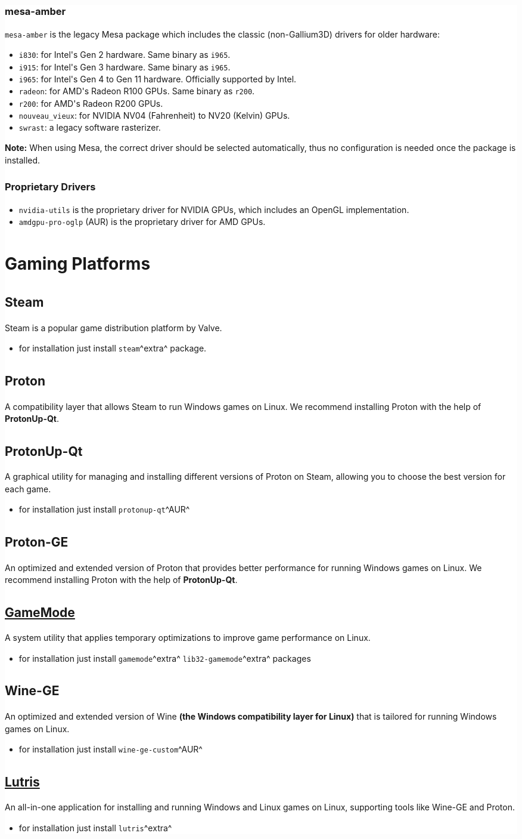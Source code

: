 ### mesa-amber

`mesa-amber` is the legacy Mesa package which includes the classic (non-Gallium3D) drivers for older hardware:

- `i830`: for Intel's Gen 2 hardware. Same binary as `i965`.
- `i915`: for Intel's Gen 3 hardware. Same binary as `i965`.
- `i965`: for Intel's Gen 4 to Gen 11 hardware. Officially supported by Intel.
- `radeon`: for AMD's Radeon R100 GPUs. Same binary as `r200`.
- `r200`: for AMD's Radeon R200 GPUs.
- `nouveau_vieux`: for NVIDIA NV04 (Fahrenheit) to NV20 (Kelvin) GPUs.
- `swrast`: a legacy software rasterizer.

**Note:** When using Mesa, the correct driver should be selected automatically, thus no configuration is needed once the package is installed.

### Proprietary Drivers

- `nvidia-utils` is the proprietary driver for NVIDIA GPUs, which includes an OpenGL implementation.
- `amdgpu-pro-oglp` (AUR) is the proprietary driver for AMD GPUs.

# Gaming Platforms

## Steam
Steam is a popular game distribution platform by Valve. 
- for installation just install ```steam```^extra^ package.

## Proton
A compatibility layer that allows Steam to run Windows games on Linux.
We recommend installing Proton with the help of **ProtonUp-Qt**. 

## ProtonUp-Qt
A graphical utility for managing and installing different versions of Proton on Steam, allowing you to choose the best version for each game.
- for installation just install ```protonup-qt```^AUR^

## Proton-GE 
An optimized and extended version of Proton that provides better performance for running Windows games on Linux.
We recommend installing Proton with the help of **ProtonUp-Qt**. 

## [GameMode](https://wiki.archlinux.org/title/Gamemode)
A system utility that applies temporary optimizations to improve game performance on Linux.
- for installation just install ```gamemode```^extra^ ```lib32-gamemode```^extra^ packages

## Wine-GE 
An optimized and extended version of Wine **(the Windows compatibility layer for Linux)** that is tailored for running Windows games on Linux.
- for installation just install ```wine-ge-custom```^AUR^
## [Lutris](https://lutris.net/)
An all-in-one application for installing and running Windows and Linux games on Linux, supporting tools like Wine-GE and Proton.
- for installation just install ```lutris```^extra^
